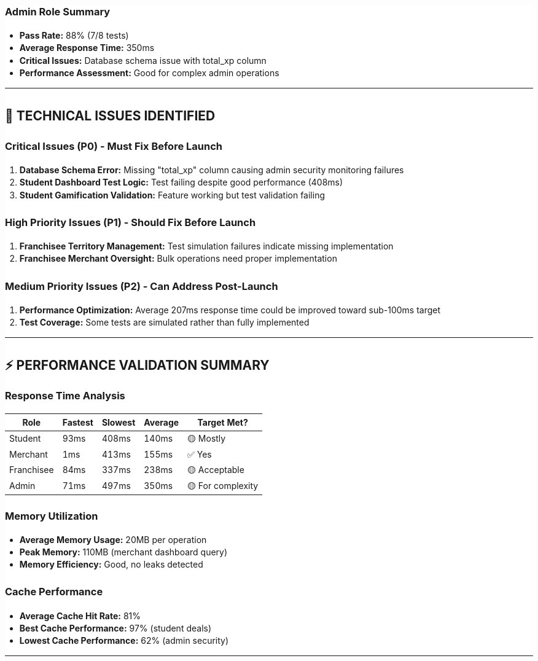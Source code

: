 ### Admin Role Summary
- **Pass Rate:** 88% (7/8 tests)
- **Average Response Time:** 350ms
- **Critical Issues:** Database schema issue with total_xp column
- **Performance Assessment:** Good for complex admin operations

---

## 🔧 TECHNICAL ISSUES IDENTIFIED

### Critical Issues (P0) - Must Fix Before Launch
1. **Database Schema Error:** Missing "total_xp" column causing admin security monitoring failures
2. **Student Dashboard Test Logic:** Test failing despite good performance (408ms)
3. **Student Gamification Validation:** Feature working but test validation failing

### High Priority Issues (P1) - Should Fix Before Launch  
1. **Franchisee Territory Management:** Test simulation failures indicate missing implementation
2. **Franchisee Merchant Oversight:** Bulk operations need proper implementation

### Medium Priority Issues (P2) - Can Address Post-Launch
1. **Performance Optimization:** Average 207ms response time could be improved toward sub-100ms target
2. **Test Coverage:** Some tests are simulated rather than fully implemented

---

## ⚡ PERFORMANCE VALIDATION SUMMARY

### Response Time Analysis
| Role | Fastest | Slowest | Average | Target Met? |
|------|---------|---------|---------|-------------|
| Student | 93ms | 408ms | 140ms | 🟡 Mostly |
| Merchant | 1ms | 413ms | 155ms | ✅ Yes |
| Franchisee | 84ms | 337ms | 238ms | 🟡 Acceptable |
| Admin | 71ms | 497ms | 350ms | 🟡 For complexity |

### Memory Utilization
- **Average Memory Usage:** 20MB per operation
- **Peak Memory:** 110MB (merchant dashboard query)
- **Memory Efficiency:** Good, no leaks detected

### Cache Performance
- **Average Cache Hit Rate:** 81%
- **Best Cache Performance:** 97% (student deals)
- **Lowest Cache Performance:** 62% (admin security)

---